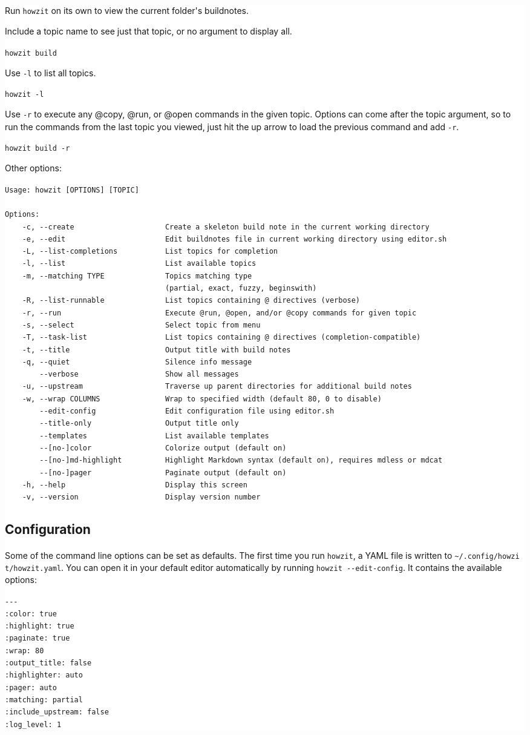 Run `howzit` on its own to view the current folder's buildnotes.

Include a topic name to see just that topic, or no argument to display all.

    howzit build

Use `-l` to list all topics.

    howzit -l

Use `-r` to execute any @copy, @run, or @open commands in the given topic. Options can come after the topic argument, so to run the commands from the last topic you viewed, just hit the up arrow to load the previous command and add `-r`.

    howzit build -r

Other options:

    Usage: howzit [OPTIONS] [TOPIC]

    Options:
        -c, --create                     Create a skeleton build note in the current working directory
        -e, --edit                       Edit buildnotes file in current working directory using editor.sh
        -L, --list-completions           List topics for completion
        -l, --list                       List available topics
        -m, --matching TYPE              Topics matching type
                                         (partial, exact, fuzzy, beginswith)
        -R, --list-runnable              List topics containing @ directives (verbose)
        -r, --run                        Execute @run, @open, and/or @copy commands for given topic
        -s, --select                     Select topic from menu
        -T, --task-list                  List topics containing @ directives (completion-compatible)
        -t, --title                      Output title with build notes
        -q, --quiet                      Silence info message
            --verbose                    Show all messages
        -u, --upstream                   Traverse up parent directories for additional build notes
        -w, --wrap COLUMNS               Wrap to specified width (default 80, 0 to disable)
            --edit-config                Edit configuration file using editor.sh
            --title-only                 Output title only
            --templates                  List available templates
            --[no-]color                 Colorize output (default on)
            --[no-]md-highlight          Highlight Markdown syntax (default on), requires mdless or mdcat
            --[no-]pager                 Paginate output (default on)
        -h, --help                       Display this screen
        -v, --version                    Display version number

## Configuration

Some of the command line options can be set as defaults. The first time you run `howzit`, a YAML file is written to `~/.config/howzit/howzit.yaml`. You can open it in your default editor automatically by running `howzit --edit-config`. It contains the available options:

    ---
    :color: true
    :highlight: true
    :paginate: true
    :wrap: 80
    :output_title: false
    :highlighter: auto
    :pager: auto
    :matching: partial
    :include_upstream: false
    :log_level: 1
